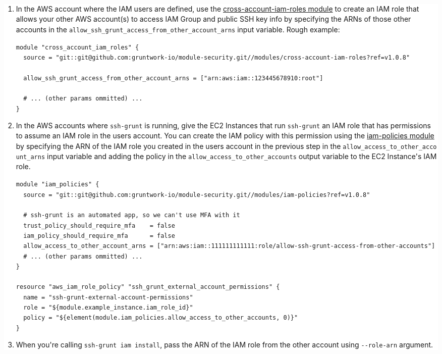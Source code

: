 1. In the AWS account where the IAM users are defined, use the [cross-account-iam-roles
   module](/modules/cross-account-iam-roles) to create an IAM role that allows your other AWS account(s) to access IAM
   Group and public SSH key info by specifying the ARNs of those other accounts in the
   `allow_ssh_grunt_access_from_other_account_arns` input variable. Rough example:

    ```hcl
    module "cross_account_iam_roles" {
      source = "git::git@github.com:gruntwork-io/module-security.git//modules/cross-account-iam-roles?ref=v1.0.8"

      allow_ssh_grunt_access_from_other_account_arns = ["arn:aws:iam::123445678910:root"]

      # ... (other params ommitted) ...
    }
    ```

1. In the AWS accounts where `ssh-grunt` is running, give the EC2 Instances that run `ssh-grunt` an IAM role that has
   permissions to assume an IAM role in the users account. You can create the IAM policy with this permission using
   the [iam-policies module](/modules/iam-policies) by specifying the ARN of the IAM role you created in the users
   account in the previous step in the `allow_access_to_other_account_arns` input variable and adding the policy in
   the `allow_access_to_other_accounts` output variable to the EC2 Instance's IAM role.

    ```hcl
    module "iam_policies" {
      source = "git::git@github.com:gruntwork-io/module-security.git//modules/iam-policies?ref=v1.0.8"

      # ssh-grunt is an automated app, so we can't use MFA with it
      trust_policy_should_require_mfa    = false
      iam_policy_should_require_mfa      = false
      allow_access_to_other_account_arns = ["arn:aws:iam::111111111111:role/allow-ssh-grunt-access-from-other-accounts"]
      # ... (other params ommitted) ...
    }

    resource "aws_iam_role_policy" "ssh_grunt_external_account_permissions" {
      name = "ssh-grunt-external-account-permissions"
      role = "${module.example_instance.iam_role_id}"
      policy = "${element(module.iam_policies.allow_access_to_other_accounts, 0)}"
    }
    ```

1. When you're calling `ssh-grunt iam install`, pass the ARN of the IAM role from the other account using `--role-arn`
   argument.
